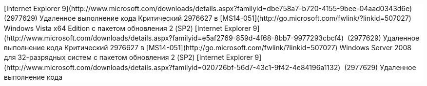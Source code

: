 </td>
<td style="border:1px solid black;">
[Internet Explorer 9](http://www.microsoft.com/downloads/details.aspx?familyid=dbe758a7-b720-4155-9bee-04aad0343d6e)   
(2977629)

</td>
<td style="border:1px solid black;">
Удаленное выполнение кода

</td>
<td style="border:1px solid black;">
Критический

</td>
<td style="border:1px solid black;">
2976627 в [MS14-051](http://go.microsoft.com/fwlink/?linkid=507027)

</td>
</tr>
<tr>
<td style="border:1px solid black;">
Windows Vista x64 Edition с пакетом обновления 2 (SP2)

</td>
<td style="border:1px solid black;">
[Internet Explorer 9](http://www.microsoft.com/downloads/details.aspx?familyid=e5af2769-859d-4f68-8bb7-9977293cbcf4)   
(2977629)

</td>
<td style="border:1px solid black;">
Удаленное выполнение кода

</td>
<td style="border:1px solid black;">
Критический

</td>
<td style="border:1px solid black;">
2976627 в [MS14-051](http://go.microsoft.com/fwlink/?linkid=507027)

</td>
</tr>
<tr>
<td style="border:1px solid black;">
Windows Server 2008 для 32-разрядных систем с пакетом обновления 2 (SP2)

</td>
<td style="border:1px solid black;">
[Internet Explorer 9](http://www.microsoft.com/downloads/details.aspx?familyid=020726bf-56d7-43c1-9f42-4e84196a1132)   
(2977629)

</td>
<td style="border:1px solid black;">
Удаленное выполнение кода
